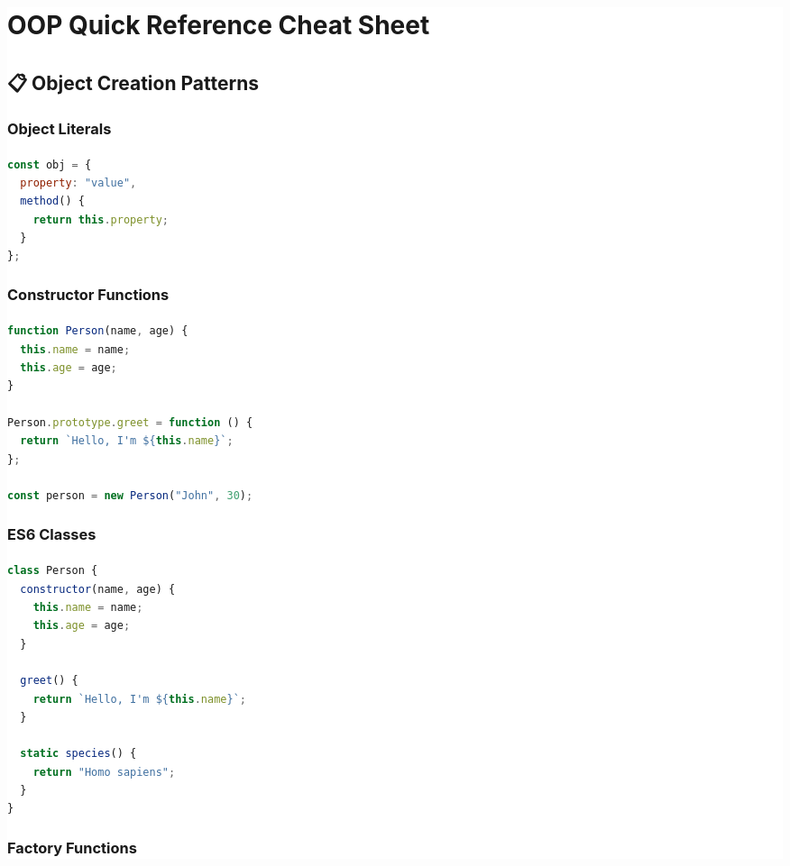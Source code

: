 # OOP Quick Reference Cheat Sheet

## 📋 Object Creation Patterns

### Object Literals

```javascript
const obj = {
  property: "value",
  method() {
    return this.property;
  }
};
```

### Constructor Functions

```javascript
function Person(name, age) {
  this.name = name;
  this.age = age;
}

Person.prototype.greet = function () {
  return `Hello, I'm ${this.name}`;
};

const person = new Person("John", 30);
```

### ES6 Classes

```javascript
class Person {
  constructor(name, age) {
    this.name = name;
    this.age = age;
  }

  greet() {
    return `Hello, I'm ${this.name}`;
  }

  static species() {
    return "Homo sapiens";
  }
}
```

### Factory Functions
